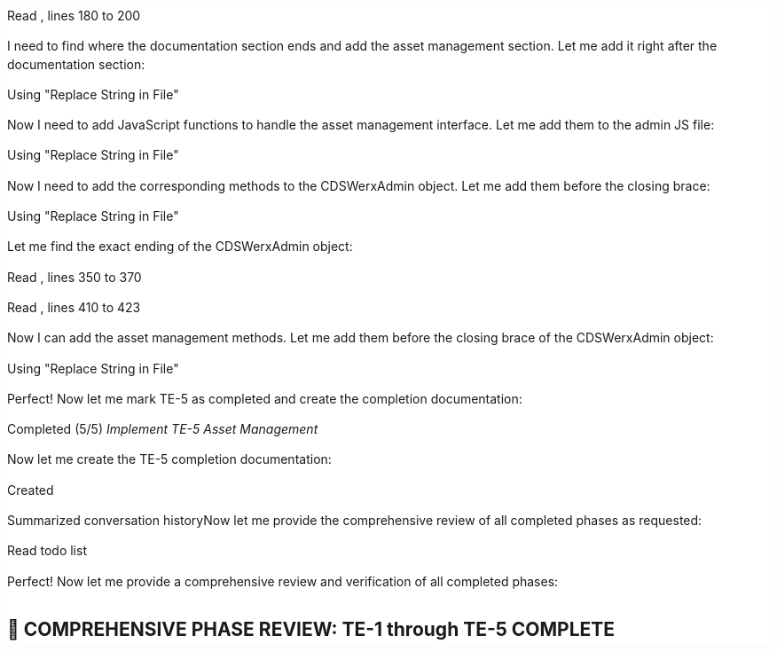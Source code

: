 Read [](file:///Volumes/Counters%201T%20SSD/_Dev%20Sandbox/_Github/_1CDSWerx-DevEnv/app/public/wp-content/plugins/cdswerx/admin/partials/cdswerx-admin-dashboard.php#180-180), lines 180 to 200

I need to find where the documentation section ends and add the asset management section. Let me add it right after the documentation section: 

Using "Replace String in File"


```

```
Now I need to add JavaScript functions to handle the asset management interface. Let me add them to the admin JS file: 

Using "Replace String in File"


```

```
Now I need to add the corresponding methods to the CDSWerxAdmin object. Let me add them before the closing brace: 

Using "Replace String in File"

Let me find the exact ending of the CDSWerxAdmin object: 

Read [](file:///Volumes/Counters%201T%20SSD/_Dev%20Sandbox/_Github/_1CDSWerx-DevEnv/app/public/wp-content/plugins/cdswerx/admin/js/cdswerx-admin.js#350-350), lines 350 to 370

Read [](file:///Volumes/Counters%201T%20SSD/_Dev%20Sandbox/_Github/_1CDSWerx-DevEnv/app/public/wp-content/plugins/cdswerx/admin/js/cdswerx-admin.js#410-410), lines 410 to 423

Now I can add the asset management methods. Let me add them before the closing brace of the CDSWerxAdmin object: 

Using "Replace String in File"


```

```
Perfect! Now let me mark TE-5 as completed and create the completion documentation: 

Completed (5/5) *Implement TE-5 Asset Management*

Now let me create the TE-5 completion documentation: 

Created [](file:///Volumes/Counters%201T%20SSD/_Dev%20Sandbox/_Github/_1CDSWerx-DevEnv/app/public/docs/theme-ecosystem/TE-5_asset-management-COMPLETED.md)

Summarized conversation historyNow let me provide the comprehensive review of all completed phases as requested: 

Read todo list

Perfect! Now let me provide a comprehensive review and verification of all completed phases:

## 🎯 **COMPREHENSIVE PHASE REVIEW: TE-1 through TE-5 COMPLETE**
